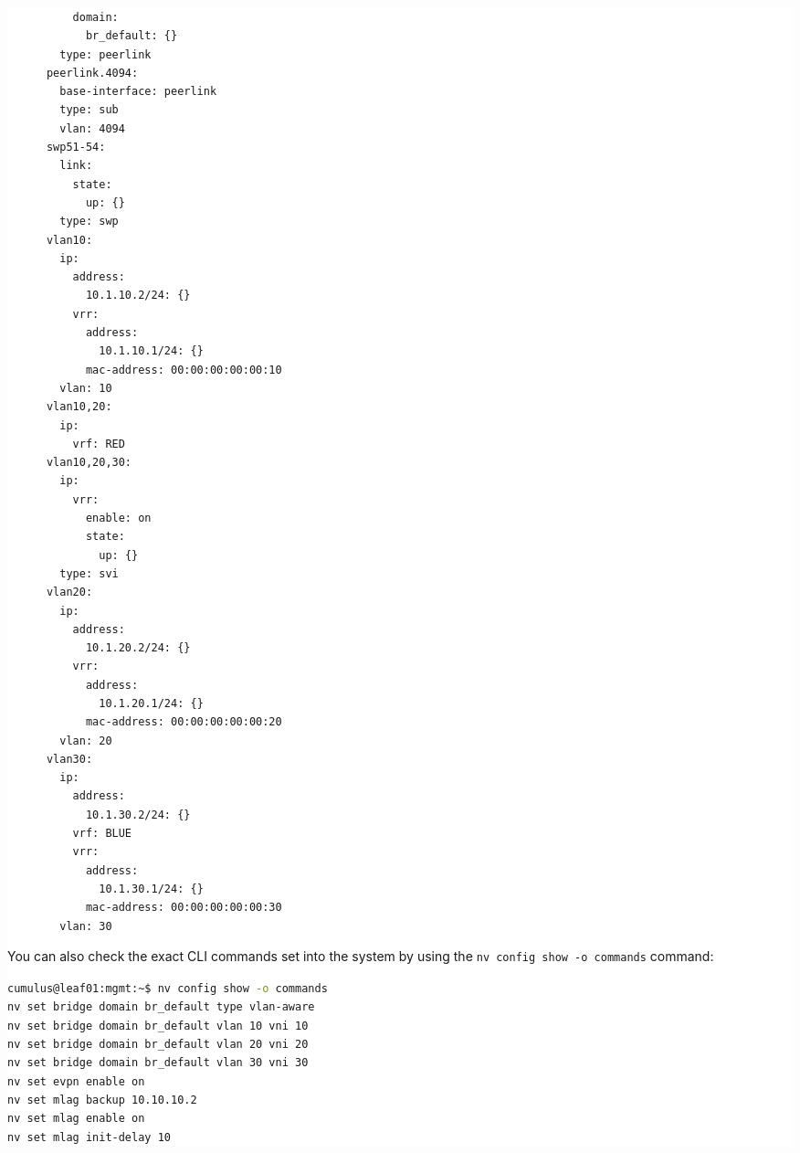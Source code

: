 ```bash
          domain:
            br_default: {}
        type: peerlink
      peerlink.4094:
        base-interface: peerlink
        type: sub
        vlan: 4094
      swp51-54:
        link:
          state:
            up: {}
        type: swp
      vlan10:
        ip:
          address:
            10.1.10.2/24: {}
          vrr:
            address:
              10.1.10.1/24: {}
            mac-address: 00:00:00:00:00:10
        vlan: 10
      vlan10,20:
        ip:
          vrf: RED
      vlan10,20,30:
        ip:
          vrr:
            enable: on
            state:
              up: {}
        type: svi
      vlan20:
        ip:
          address:
            10.1.20.2/24: {}
          vrr:
            address:
              10.1.20.1/24: {}
            mac-address: 00:00:00:00:00:20
        vlan: 20
      vlan30:
        ip:
          address:
            10.1.30.2/24: {}
          vrf: BLUE
          vrr:
            address:
              10.1.30.1/24: {}
            mac-address: 00:00:00:00:00:30
        vlan: 30
```
You can also check the exact CLI commands set into the system by using the `nv config show -o commands` command:
```bash
cumulus@leaf01:mgmt:~$ nv config show -o commands
nv set bridge domain br_default type vlan-aware
nv set bridge domain br_default vlan 10 vni 10
nv set bridge domain br_default vlan 20 vni 20
nv set bridge domain br_default vlan 30 vni 30
nv set evpn enable on
nv set mlag backup 10.10.10.2
nv set mlag enable on
nv set mlag init-delay 10
```